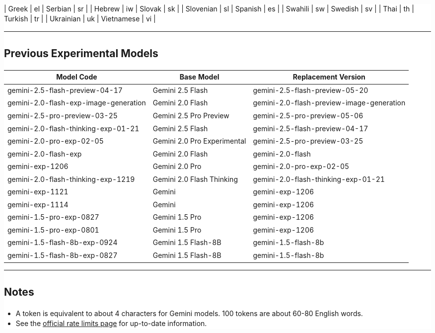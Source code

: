 | Greek                            | el   | Serbian    | sr   |
| Hebrew                           | iw   | Slovak     | sk   |
| Slovenian                        | sl   | Spanish    | es   |
| Swahili                          | sw   | Swedish    | sv   |
| Thai                             | th   | Turkish    | tr   |
| Ukrainian                        | uk   | Vietnamese | vi   |

---

## Previous Experimental Models

| Model Code                            | Base Model                  | Replacement Version                       |
| ------------------------------------- | --------------------------- | ----------------------------------------- |
| gemini-2.5-flash-preview-04-17        | Gemini 2.5 Flash            | gemini-2.5-flash-preview-05-20            |
| gemini-2.0-flash-exp-image-generation | Gemini 2.0 Flash            | gemini-2.0-flash-preview-image-generation |
| gemini-2.5-pro-preview-03-25          | Gemini 2.5 Pro Preview      | gemini-2.5-pro-preview-05-06              |
| gemini-2.0-flash-thinking-exp-01-21   | Gemini 2.5 Flash            | gemini-2.5-flash-preview-04-17            |
| gemini-2.0-pro-exp-02-05              | Gemini 2.0 Pro Experimental | gemini-2.5-pro-preview-03-25              |
| gemini-2.0-flash-exp                  | Gemini 2.0 Flash            | gemini-2.0-flash                          |
| gemini-exp-1206                       | Gemini 2.0 Pro              | gemini-2.0-pro-exp-02-05                  |
| gemini-2.0-flash-thinking-exp-1219    | Gemini 2.0 Flash Thinking   | gemini-2.0-flash-thinking-exp-01-21       |
| gemini-exp-1121                       | Gemini                      | gemini-exp-1206                           |
| gemini-exp-1114                       | Gemini                      | gemini-exp-1206                           |
| gemini-1.5-pro-exp-0827               | Gemini 1.5 Pro              | gemini-exp-1206                           |
| gemini-1.5-pro-exp-0801               | Gemini 1.5 Pro              | gemini-exp-1206                           |
| gemini-1.5-flash-8b-exp-0924          | Gemini 1.5 Flash-8B         | gemini-1.5-flash-8b                       |
| gemini-1.5-flash-8b-exp-0827          | Gemini 1.5 Flash-8B         | gemini-1.5-flash-8b                       |

---

## Notes

- A token is equivalent to about 4 characters for Gemini models. 100 tokens are about 60-80 English words.
- See the [official rate limits page](https://ai.google.dev/gemini-api/docs/rate-limits) for up-to-date information.
